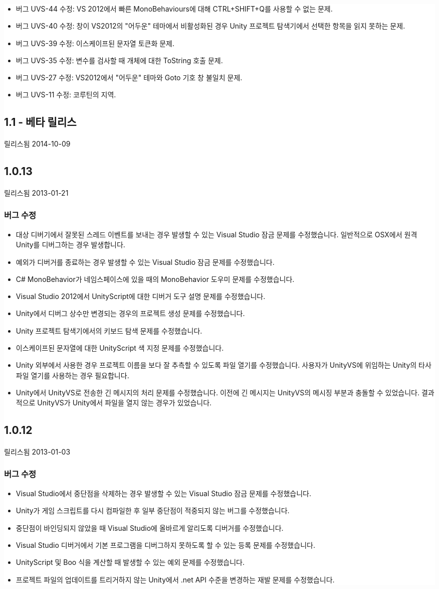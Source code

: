- 버그 UVS-44 수정: VS 2012에서 빠른 MonoBehaviours에 대해 CTRL+SHIFT+Q를 사용할 수 없는 문제.

- 버그 UVS-40 수정: 창이 VS2012의 "어두운" 테마에서 비활성화된 경우 Unity 프로젝트 탐색기에서 선택한 항목을 읽지 못하는 문제.

- 버그 UVS-39 수정: 이스케이프된 문자열 토큰화 문제.

- 버그 UVS-35 수정: 변수를 검사할 때 개체에 대한 ToString 호출 문제.

- 버그 UVS-27 수정: VS2012에서 "어두운" 테마와 Goto 기호 창 불일치 문제.

- 버그 UVS-11 수정: 코루틴의 지역.

## <a name="11--beta-release"></a>1.1 - 베타 릴리스
 릴리스됨 2014-10-09

## <a name="1013"></a>1.0.13
 릴리스됨 2013-01-21

### <a name="bug-fixes"></a>버그 수정

- 대상 디버기에서 잘못된 스레드 이벤트를 보내는 경우 발생할 수 있는 Visual Studio 잠금 문제를 수정했습니다. 일반적으로 OSX에서 원격 Unity를 디버그하는 경우 발생합니다.

- 예외가 디버거를 종료하는 경우 발생할 수 있는 Visual Studio 잠금 문제를 수정했습니다.

- C# MonoBehavior가 네임스페이스에 있을 때의 MonoBehavior 도우미 문제를 수정했습니다.

- Visual Studio 2012에서 UnityScript에 대한 디버거 도구 설명 문제를 수정했습니다.

- Unity에서 디버그 상수만 변경되는 경우의 프로젝트 생성 문제를 수정했습니다.

- Unity 프로젝트 탐색기에서의 키보드 탐색 문제를 수정했습니다.

- 이스케이프된 문자열에 대한 UnityScript 색 지정 문제를 수정했습니다.

- Unity 외부에서 사용한 경우 프로젝트 이름을 보다 잘 추측할 수 있도록 파일 열기를 수정했습니다. 사용자가 UnityVS에 위임하는 Unity의 타사 파일 열기를 사용하는 경우 필요합니다.

- Unity에서 UnityVS로 전송한 긴 메시지의 처리 문제를 수정했습니다. 이전에 긴 메시지는 UnityVS의 메시징 부분과 충돌할 수 있었습니다. 결과적으로 UnityVS가 Unity에서 파일을 열지 않는 경우가 있었습니다.

## <a name="1012"></a>1.0.12
 릴리스됨 2013-01-03

### <a name="bug-fixes"></a>버그 수정

- Visual Studio에서 중단점을 삭제하는 경우 발생할 수 있는 Visual Studio 잠금 문제를 수정했습니다.

- Unity가 게임 스크립트를 다시 컴파일한 후 일부 중단점이 적중되지 않는 버그를 수정했습니다.

- 중단점이 바인딩되지 않았을 때 Visual Studio에 올바르게 알리도록 디버거를 수정했습니다.

- Visual Studio 디버거에서 기본 프로그램을 디버그하지 못하도록 할 수 있는 등록 문제를 수정했습니다.

- UnityScript 및 Boo 식을 계산할 때 발생할 수 있는 예외 문제를 수정했습니다.

- 프로젝트 파일의 업데이트를 트리거하지 않는 Unity에서 .net API 수준을 변경하는 재발 문제를 수정했습니다.
